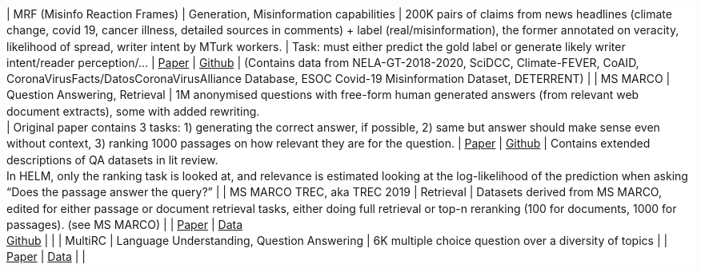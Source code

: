 | MRF (Misinfo Reaction Frames)                  | Generation, Misinformation capabilities                                   | 200K pairs of claims from news headlines (climate change, covid 19, cancer illness, detailed sources in comments) + label (real/misinformation), the former annotated on veracity, likelihood of spread, writer intent by MTurk workers.                                                                     | Task: must either predict the gold label or generate likely writer intent/reader perception/…                                                                                                                  | [Paper](https://aclanthology.org/2022.acl-long.222/)                                        | [Github](https://github.com/skgabriel/mrf-modeling)                                                                                                                                                                                                                                                                                        | (Contains data from NELA-GT-2018-2020, SciDCC, Climate-FEVER, CoAID, CoronaVirusFacts/DatosCoronaVirusAlliance Database, ESOC Covid-19 Misinformation Dataset, DETERRENT)                                                                                 |
| MS MARCO                                       | Question Answering, Retrieval                                             | 1M anonymised questions with free-form human generated answers (from relevant web document extracts), some with added rewriting. <br>                                                                                                                                                                        | Original paper contains 3 tasks: 1) generating the correct answer, if possible, 2) same but answer should make sense even without context, 3) ranking 1000 passages on how relevant they are for the question. | [Paper](https://arxiv.org/abs/1611.09268)                                                   | [Github](https://microsoft.github.io/msmarco/)                                                                                                                                                                                                                                                                                             | Contains extended descriptions of QA datasets in lit review.<br>In HELM, only the ranking task is looked at, and relevance is estimated looking at the log-likelihood of the prediction when asking “Does the passage answer the query?”                  |
| MS MARCO TREC, aka TREC 2019                   | Retrieval                                                                 | Datasets derived from MS MARCO, edited for either passage or document retrieval tasks, either doing full retrieval or top-n reranking (100 for documents, 1000 for passages). (see MS MARCO)                                                                                                                 |                                                                                                                                                                                                                | [Paper](https://arxiv.org/abs/2003.07820)                                                   | [Data](https://trec.nist.gov/data/deep2019.html) <br>[Github](https://microsoft.github.io/msmarco/TREC-Deep-Learning-2019.html)                                                                                                                                                                                                            |                                                                                                                                                                                                                                                           |
| MultiRC                                        | Language Understanding, Question Answering                                | 6K multiple choice question over a diversity of topics                                                                                                                                                                                                                                                       |                                                                                                                                                                                                                | [Paper](https://aclanthology.org/N18-1023/)                                                 | [Data](https://super.gluebenchmark.com/tasks)                                                                                                                                                                                                                                                                                              |                                                                                                                                                                                                                                                           |